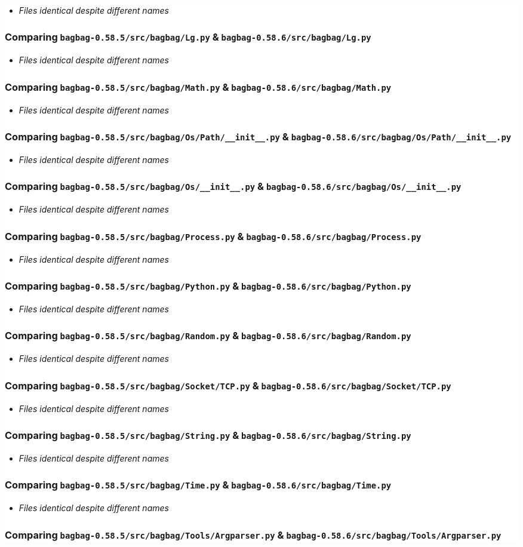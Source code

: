  * *Files identical despite different names*

### Comparing `bagbag-0.58.5/src/bagbag/Lg.py` & `bagbag-0.58.6/src/bagbag/Lg.py`

 * *Files identical despite different names*

### Comparing `bagbag-0.58.5/src/bagbag/Math.py` & `bagbag-0.58.6/src/bagbag/Math.py`

 * *Files identical despite different names*

### Comparing `bagbag-0.58.5/src/bagbag/Os/Path/__init__.py` & `bagbag-0.58.6/src/bagbag/Os/Path/__init__.py`

 * *Files identical despite different names*

### Comparing `bagbag-0.58.5/src/bagbag/Os/__init__.py` & `bagbag-0.58.6/src/bagbag/Os/__init__.py`

 * *Files identical despite different names*

### Comparing `bagbag-0.58.5/src/bagbag/Process.py` & `bagbag-0.58.6/src/bagbag/Process.py`

 * *Files identical despite different names*

### Comparing `bagbag-0.58.5/src/bagbag/Python.py` & `bagbag-0.58.6/src/bagbag/Python.py`

 * *Files identical despite different names*

### Comparing `bagbag-0.58.5/src/bagbag/Random.py` & `bagbag-0.58.6/src/bagbag/Random.py`

 * *Files identical despite different names*

### Comparing `bagbag-0.58.5/src/bagbag/Socket/TCP.py` & `bagbag-0.58.6/src/bagbag/Socket/TCP.py`

 * *Files identical despite different names*

### Comparing `bagbag-0.58.5/src/bagbag/String.py` & `bagbag-0.58.6/src/bagbag/String.py`

 * *Files identical despite different names*

### Comparing `bagbag-0.58.5/src/bagbag/Time.py` & `bagbag-0.58.6/src/bagbag/Time.py`

 * *Files identical despite different names*

### Comparing `bagbag-0.58.5/src/bagbag/Tools/Argparser.py` & `bagbag-0.58.6/src/bagbag/Tools/Argparser.py`
